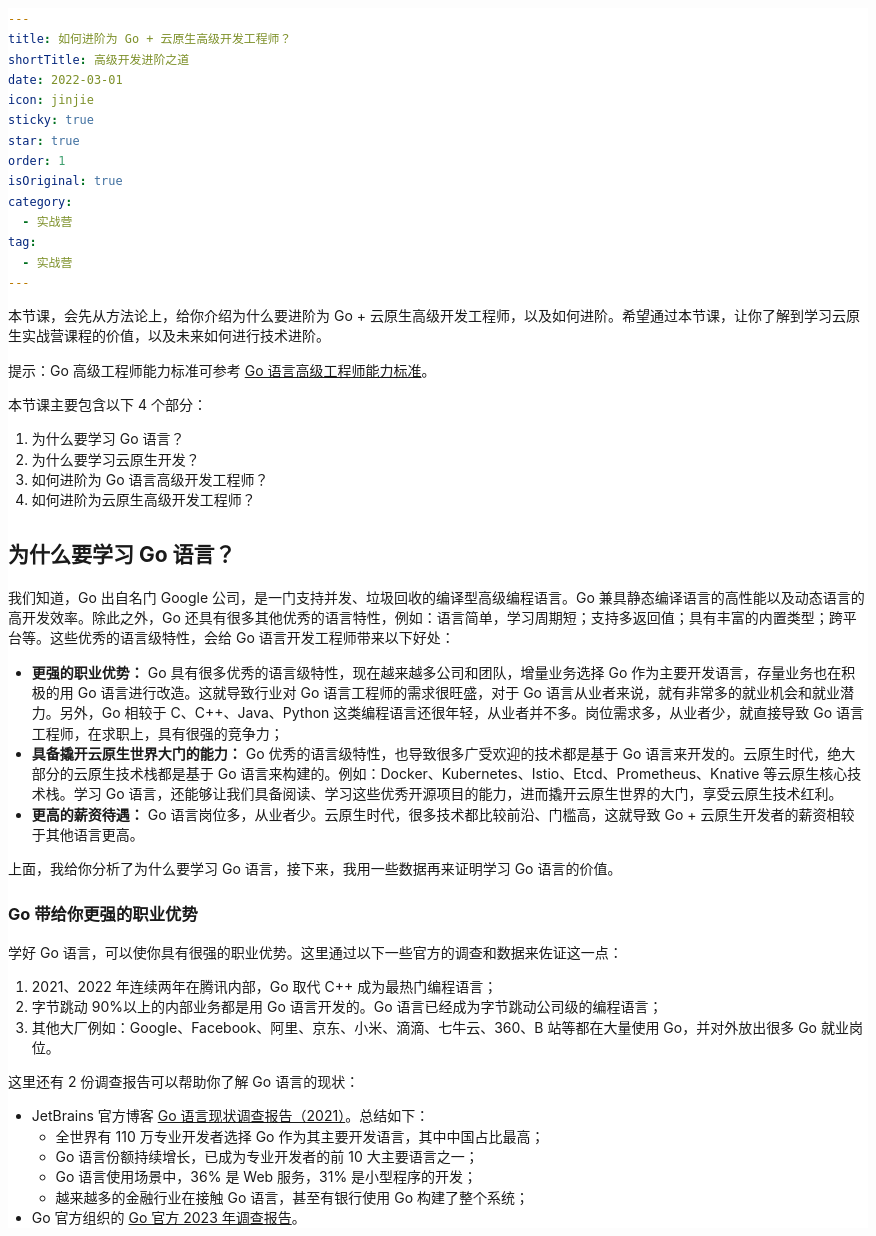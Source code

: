 ```yaml
---
title: 如何进阶为 Go + 云原生高级开发工程师？
shortTitle: 高级开发进阶之道
date: 2022-03-01
icon: jinjie
sticky: true
star: true
order: 1
isOriginal: true
category:
  - 实战营
tag:
  - 实战营
---
```


本节课，会先从方法论上，给你介绍为什么要进阶为 Go + 云原生高级开发工程师，以及如何进阶。希望通过本节课，让你了解到学习云原生实战营课程的价值，以及未来如何进行技术进阶。

提示：Go 高级工程师能力标准可参考 [Go 语言高级工程师能力标准](/posts/senior-go.md)。

本节课主要包含以下 4 个部分：
1. 为什么要学习 Go 语言？
2. 为什么要学习云原生开发？
3. 如何进阶为 Go 语言高级开发工程师？
4. 如何进阶为云原生高级开发工程师？

## 为什么要学习 Go 语言？

我们知道，Go 出自名门 Google 公司，是一门支持并发、垃圾回收的编译型高级编程语言。Go 兼具静态编译语言的高性能以及动态语言的高开发效率。除此之外，Go 还具有很多其他优秀的语言特性，例如：语言简单，学习周期短；支持多返回值；具有丰富的内置类型；跨平台等。这些优秀的语言级特性，会给 Go 语言开发工程师带来以下好处：
- **更强的职业优势：** Go 具有很多优秀的语言级特性，现在越来越多公司和团队，增量业务选择 Go 作为主要开发语言，存量业务也在积极的用 Go 语言进行改造。这就导致行业对 Go 语言工程师的需求很旺盛，对于 Go 语言从业者来说，就有非常多的就业机会和就业潜力。另外，Go 相较于 C、C++、Java、Python 这类编程语言还很年轻，从业者并不多。岗位需求多，从业者少，就直接导致 Go 语言工程师，在求职上，具有很强的竞争力；
- **具备撬开云原生世界大门的能力：** Go 优秀的语言级特性，也导致很多广受欢迎的技术都是基于 Go 语言来开发的。云原生时代，绝大部分的云原生技术栈都是基于 Go 语言来构建的。例如：Docker、Kubernetes、Istio、Etcd、Prometheus、Knative 等云原生核心技术栈。学习 Go 语言，还能够让我们具备阅读、学习这些优秀开源项目的能力，进而撬开云原生世界的大门，享受云原生技术红利。
- **更高的薪资待遇：** Go 语言岗位多，从业者少。云原生时代，很多技术都比较前沿、门槛高，这就导致 Go + 云原生开发者的薪资相较于其他语言更高。

上面，我给你分析了为什么要学习 Go 语言，接下来，我用一些数据再来证明学习 Go 语言的价值。

### Go 带给你更强的职业优势

学好 Go 语言，可以使你具有很强的职业优势。这里通过以下一些官方的调查和数据来佐证这一点：
1. 2021、2022 年连续两年在腾讯内部，Go 取代 C++ 成为最热门编程语言；
2. 字节跳动 90%以上的内部业务都是用 Go 语言开发的。Go 语言已经成为字节跳动公司级的编程语言；
3. 其他大厂例如：Google、Facebook、阿里、京东、小米、滴滴、七牛云、360、B 站等都在大量使用 Go，并对外放出很多 Go 就业岗位。

这里还有 2 份调查报告可以帮助你了解 Go 语言的现状：
- JetBrains 官方博客 [Go 语言现状调查报告（2021）](https://blog.jetbrains.com/zh-hans/go/2021/02/19/the-state-of-go/)。总结如下：
  - 全世界有 110 万专业开发者选择 Go 作为其主要开发语言，其中中国占比最高；
  - Go 语言份额持续增长，已成为专业开发者的前 10 大主要语言之一；
  - Go 语言使用场景中，36% 是 Web 服务，31% 是小型程序的开发；
  - 越来越多的金融行业在接触 Go 语言，甚至有银行使用 Go 构建了整个系统；
- Go 官方组织的 [Go 官方 2023 年调查报告](https://go.dev/blog/survey2023-h2-results)。
